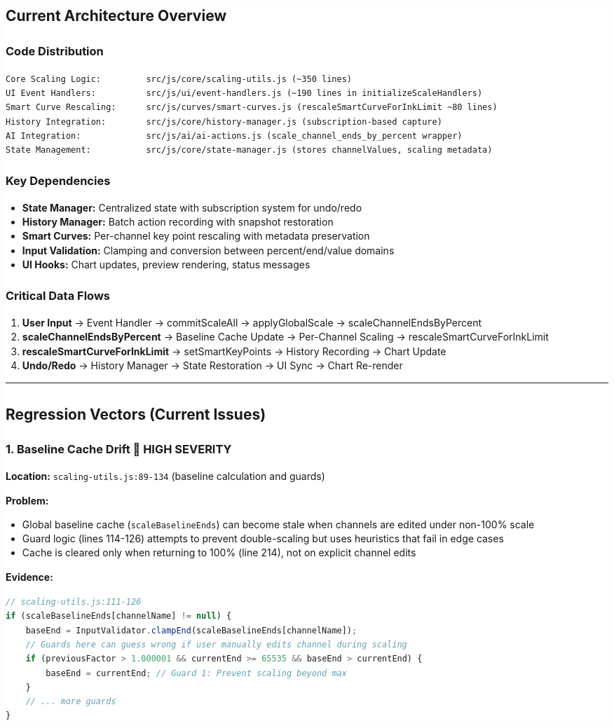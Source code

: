 
## Current Architecture Overview

### Code Distribution
```
Core Scaling Logic:         src/js/core/scaling-utils.js (~350 lines)
UI Event Handlers:          src/js/ui/event-handlers.js (~190 lines in initializeScaleHandlers)
Smart Curve Rescaling:      src/js/curves/smart-curves.js (rescaleSmartCurveForInkLimit ~80 lines)
History Integration:        src/js/core/history-manager.js (subscription-based capture)
AI Integration:             src/js/ai/ai-actions.js (scale_channel_ends_by_percent wrapper)
State Management:           src/js/core/state-manager.js (stores channelValues, scaling metadata)
```

### Key Dependencies
- **State Manager:** Centralized state with subscription system for undo/redo
- **History Manager:** Batch action recording with snapshot restoration
- **Smart Curves:** Per-channel key point rescaling with metadata preservation
- **Input Validation:** Clamping and conversion between percent/end/value domains
- **UI Hooks:** Chart updates, preview rendering, status messages

### Critical Data Flows
1. **User Input** → Event Handler → commitScaleAll → applyGlobalScale → scaleChannelEndsByPercent
2. **scaleChannelEndsByPercent** → Baseline Cache Update → Per-Channel Scaling → rescaleSmartCurveForInkLimit
3. **rescaleSmartCurveForInkLimit** → setSmartKeyPoints → History Recording → Chart Update
4. **Undo/Redo** → History Manager → State Restoration → UI Sync → Chart Re-render

---

## Regression Vectors (Current Issues)

### 1. **Baseline Cache Drift** 🔴 HIGH SEVERITY
**Location:** `scaling-utils.js:89-134` (baseline calculation and guards)

**Problem:**
- Global baseline cache (`scaleBaselineEnds`) can become stale when channels are edited under non-100% scale
- Guard logic (lines 114-126) attempts to prevent double-scaling but uses heuristics that fail in edge cases
- Cache is cleared only when returning to 100% (line 214), not on explicit channel edits

**Evidence:**
```javascript
// scaling-utils.js:111-126
if (scaleBaselineEnds[channelName] != null) {
    baseEnd = InputValidator.clampEnd(scaleBaselineEnds[channelName]);
    // Guards here can guess wrong if user manually edits channel during scaling
    if (previousFactor > 1.000001 && currentEnd >= 65535 && baseEnd > currentEnd) {
        baseEnd = currentEnd; // Guard 1: Prevent scaling beyond max
    }
    // ... more guards
}
```
